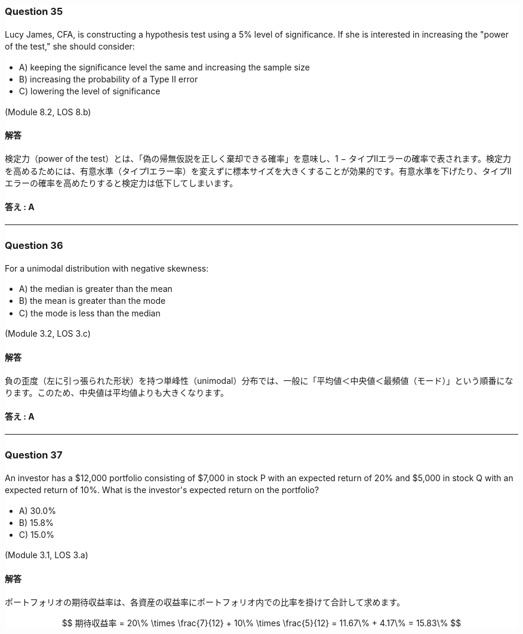 
### Question 35

Lucy James, CFA, is constructing a hypothesis test using a 5% level of significance. If she is interested in increasing the "power of the test," she should consider:

- A) keeping the significance level the same and increasing the sample size
- B) increasing the probability of a Type II error
- C) lowering the level of significance

(Module 8.2, LOS 8.b)

#### **解答**
検定力（power of the test）とは、「偽の帰無仮説を正しく棄却できる確率」を意味し、1 − タイプIIエラーの確率で表されます。検定力を高めるためには、有意水準（タイプIエラー率）を変えずに標本サイズを大きくすることが効果的です。有意水準を下げたり、タイプIIエラーの確率を高めたりすると検定力は低下してしまいます。

#### **答え : A**

---

### Question 36

For a unimodal distribution with negative skewness:

- A) the median is greater than the mean
- B) the mean is greater than the mode
- C) the mode is less than the median

(Module 3.2, LOS 3.c)

#### **解答**
負の歪度（左に引っ張られた形状）を持つ単峰性（unimodal）分布では、一般に「平均値＜中央値＜最頻値（モード）」という順番になります。このため、中央値は平均値よりも大きくなります。

#### **答え : A**

---

### Question 37

An investor has a $12,000 portfolio consisting of $7,000 in stock P with an expected return of 20% and $5,000 in stock Q with an expected return of 10%. What is the investor's expected return on the portfolio?

- A) 30.0%
- B) 15.8%
- C) 15.0%

(Module 3.1, LOS 3.a)

#### **解答**
ポートフォリオの期待収益率は、各資産の収益率にポートフォリオ内での比率を掛けて合計して求めます。

$$
期待収益率 = 20\% \times \frac{7}{12} + 10\% \times \frac{5}{12} = 11.67\% + 4.17\% = 15.83\%
$$
